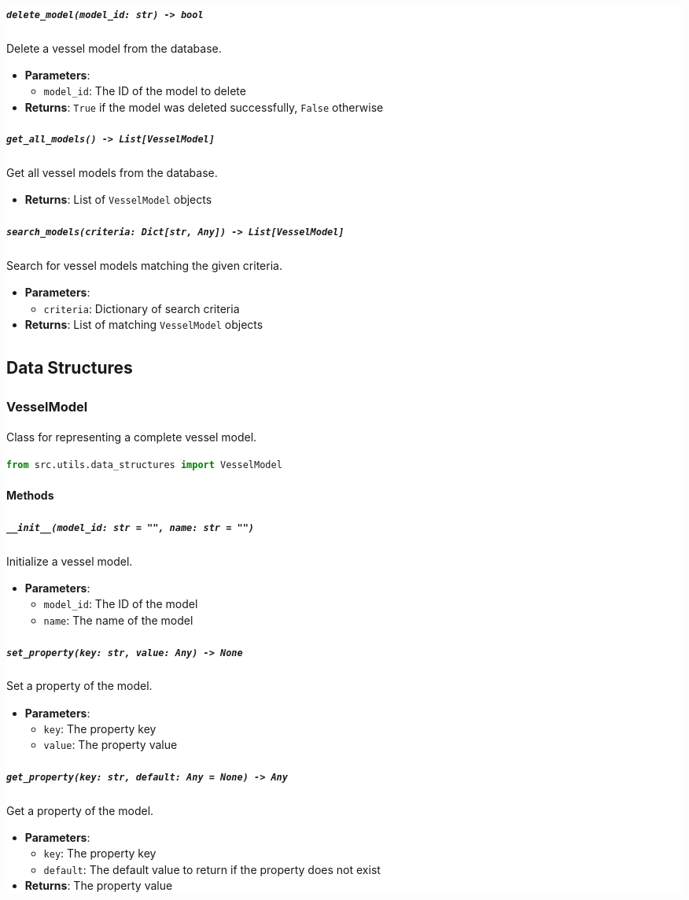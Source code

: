 ##### `delete_model(model_id: str) -> bool`

Delete a vessel model from the database.

- **Parameters**:
  - `model_id`: The ID of the model to delete
- **Returns**: `True` if the model was deleted successfully, `False` otherwise

##### `get_all_models() -> List[VesselModel]`

Get all vessel models from the database.

- **Returns**: List of `VesselModel` objects

##### `search_models(criteria: Dict[str, Any]) -> List[VesselModel]`

Search for vessel models matching the given criteria.

- **Parameters**:
  - `criteria`: Dictionary of search criteria
- **Returns**: List of matching `VesselModel` objects

## Data Structures

### VesselModel

Class for representing a complete vessel model.

```python
from src.utils.data_structures import VesselModel
```

#### Methods

##### `__init__(model_id: str = "", name: str = "")`

Initialize a vessel model.

- **Parameters**:
  - `model_id`: The ID of the model
  - `name`: The name of the model

##### `set_property(key: str, value: Any) -> None`

Set a property of the model.

- **Parameters**:
  - `key`: The property key
  - `value`: The property value

##### `get_property(key: str, default: Any = None) -> Any`

Get a property of the model.

- **Parameters**:
  - `key`: The property key
  - `default`: The default value to return if the property does not exist
- **Returns**: The property value
